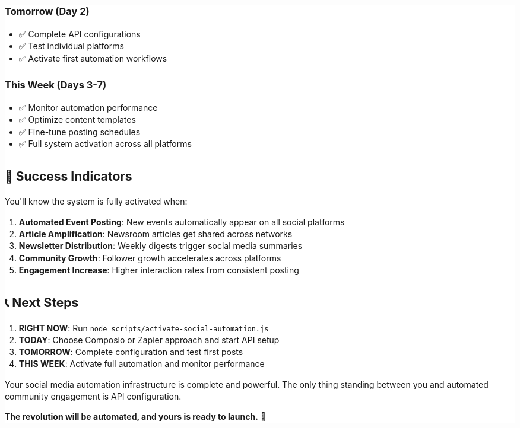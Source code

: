 ### Tomorrow (Day 2)  
- ✅ Complete API configurations
- ✅ Test individual platforms
- ✅ Activate first automation workflows

### This Week (Days 3-7)
- ✅ Monitor automation performance
- ✅ Optimize content templates
- ✅ Fine-tune posting schedules
- ✅ Full system activation across all platforms

## 🎉 Success Indicators

You'll know the system is fully activated when:

1. **Automated Event Posting**: New events automatically appear on all social platforms
2. **Article Amplification**: Newsroom articles get shared across networks
3. **Newsletter Distribution**: Weekly digests trigger social media summaries
4. **Community Growth**: Follower growth accelerates across platforms
5. **Engagement Increase**: Higher interaction rates from consistent posting

## 📞 Next Steps

1. **RIGHT NOW**: Run `node scripts/activate-social-automation.js`
2. **TODAY**: Choose Composio or Zapier approach and start API setup
3. **TOMORROW**: Complete configuration and test first posts
4. **THIS WEEK**: Activate full automation and monitor performance

Your social media automation infrastructure is complete and powerful. The only thing standing between you and automated community engagement is API configuration.

**The revolution will be automated, and yours is ready to launch.** 🚀